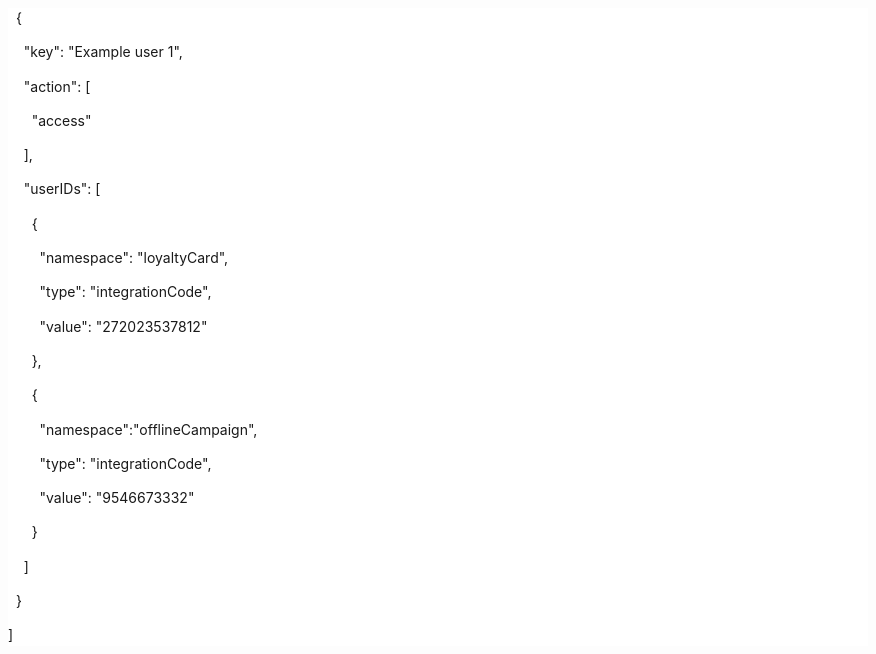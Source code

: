 &nbsp;&nbsp;{
      
&nbsp;&nbsp;&nbsp;&nbsp;"key":&nbsp;"Example&nbsp;user&nbsp;1",
      
&nbsp;&nbsp;&nbsp;&nbsp;"action":&nbsp;[
      
&nbsp;&nbsp;&nbsp;&nbsp;&nbsp;&nbsp;"access"
      
&nbsp;&nbsp;&nbsp;&nbsp;],
      
&nbsp;&nbsp;&nbsp;&nbsp;"userIDs":&nbsp;[
      
&nbsp;&nbsp;&nbsp;&nbsp;&nbsp;&nbsp;{
      
&nbsp;&nbsp;&nbsp;&nbsp;&nbsp;&nbsp;&nbsp;&nbsp;"namespace":&nbsp;"loyaltyCard",
      
&nbsp;&nbsp;&nbsp;&nbsp;&nbsp;&nbsp;&nbsp;&nbsp;"type":&nbsp;"integrationCode",
      
&nbsp;&nbsp;&nbsp;&nbsp;&nbsp;&nbsp;&nbsp;&nbsp;"value":&nbsp;"272023537812"
      
&nbsp;&nbsp;&nbsp;&nbsp;&nbsp;&nbsp;},
      
&nbsp;&nbsp;&nbsp;&nbsp;&nbsp;&nbsp;{
      
&nbsp;&nbsp;&nbsp;&nbsp;&nbsp;&nbsp;&nbsp;&nbsp;"namespace":"offlineCampaign",
      
&nbsp;&nbsp;&nbsp;&nbsp;&nbsp;&nbsp;&nbsp;&nbsp;"type":&nbsp;"integrationCode",
      
&nbsp;&nbsp;&nbsp;&nbsp;&nbsp;&nbsp;&nbsp;&nbsp;"value":&nbsp;"9546673332"
      
&nbsp;&nbsp;&nbsp;&nbsp;&nbsp;&nbsp;}
      
&nbsp;&nbsp;&nbsp;&nbsp;]
      
&nbsp;&nbsp;}
      
]
     </codeblock> </p> </td> 
  </tr> 
 </tbody> 
</table>

